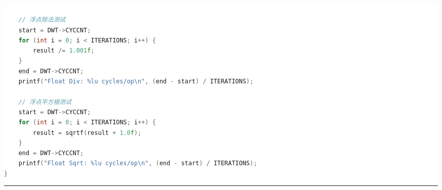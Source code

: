 ```c
    
    // 浮点除法测试
    start = DWT->CYCCNT;
    for (int i = 0; i < ITERATIONS; i++) {
        result /= 1.001f;
    }
    end = DWT->CYCCNT;
    printf("Float Div: %lu cycles/op\n", (end - start) / ITERATIONS);
    
    // 浮点平方根测试
    start = DWT->CYCCNT;
    for (int i = 0; i < ITERATIONS; i++) {
        result = sqrtf(result + 1.0f);
    }
    end = DWT->CYCCNT;
    printf("Float Sqrt: %lu cycles/op\n", (end - start) / ITERATIONS);
}
```

---


